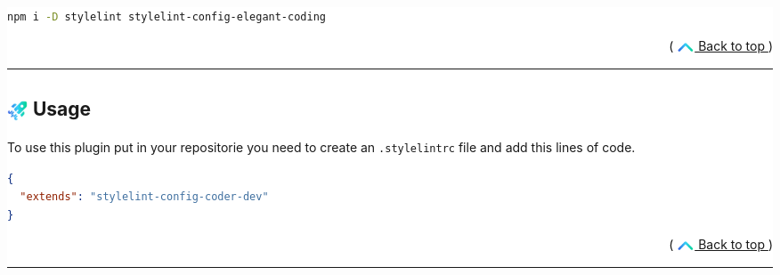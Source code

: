 ```bash
npm i -D stylelint stylelint-config-elegant-coding
```

<p align="right">
  ( <a href="#stylelint-config-elegant-coding">
    <img src="./asset/icon/arrow_up.svg" width="20px" align="center" />
    Back to top
  </a> )
</p>

---

<h2 id="usage">
  <img src="./asset/icon/rocket.svg" width="24px" align="center" />
  Usage
</h2>

To use this plugin put in your repositorie you need to create an `.stylelintrc` file and add this lines of code.

```json
{
  "extends": "stylelint-config-coder-dev"
}
```

<p align="right">
  ( <a href="#stylelint-config-elegant-coding">
    <img src="./asset/icon/arrow_up.svg" width="20px" align="center" />
    Back to top
  </a> )
</p>

---